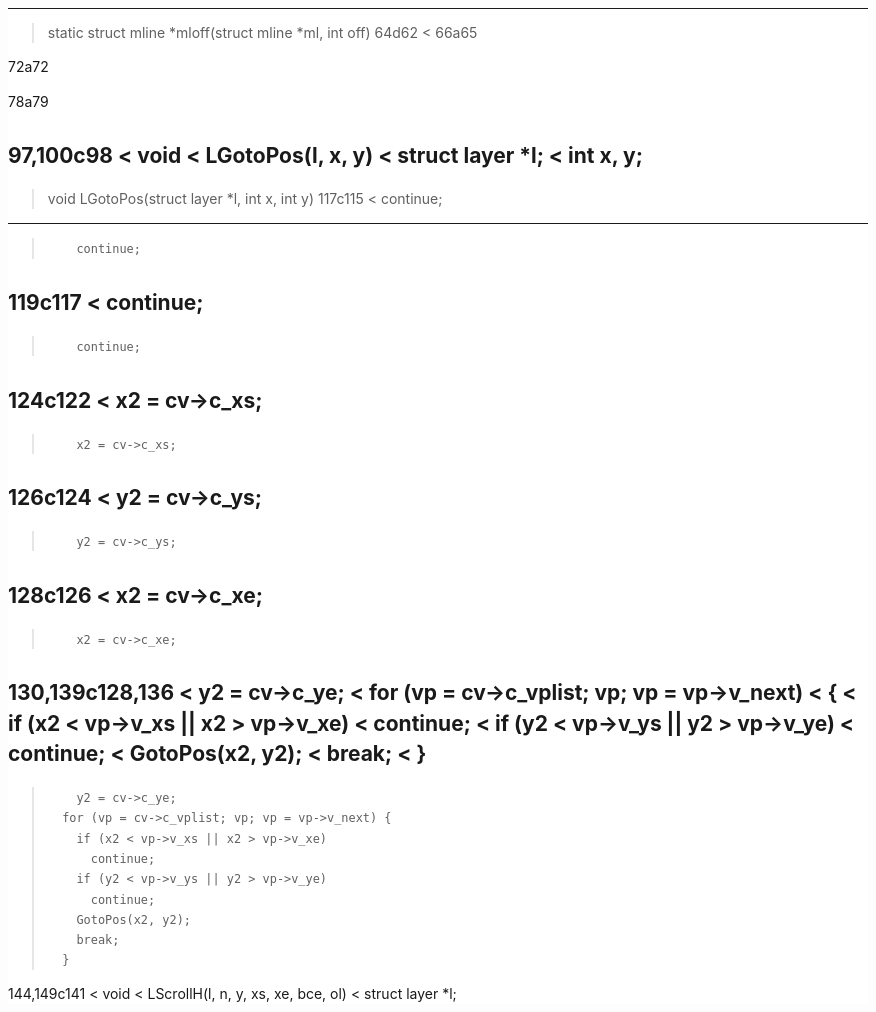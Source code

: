 
---
> static struct mline *mloff(struct mline *ml, int off)
64d62
<
66a65
>
72a72
>
78a79
>
97,100c98
< void
< LGotoPos(l, x, y)
< struct layer *l;
< int x, y;
---
> void LGotoPos(struct layer *l, int x, int y)
117c115
< 	continue;
---
>         continue;
119c117
< 	continue;
---
>         continue;
124c122
< 	x2 = cv->c_xs;
---
>         x2 = cv->c_xs;
126c124
< 	y2 = cv->c_ys;
---
>         y2 = cv->c_ys;
128c126
< 	x2 = cv->c_xe;
---
>         x2 = cv->c_xe;
130,139c128,136
< 	y2 = cv->c_ye;
<       for (vp = cv->c_vplist; vp; vp = vp->v_next)
< 	{
< 	  if (x2 < vp->v_xs || x2 > vp->v_xe)
< 	    continue;
< 	  if (y2 < vp->v_ys || y2 > vp->v_ye)
< 	    continue;
< 	  GotoPos(x2, y2);
< 	  break;
< 	}
---
>         y2 = cv->c_ye;
>       for (vp = cv->c_vplist; vp; vp = vp->v_next) {
>         if (x2 < vp->v_xs || x2 > vp->v_xe)
>           continue;
>         if (y2 < vp->v_ys || y2 > vp->v_ye)
>           continue;
>         GotoPos(x2, y2);
>         break;
>       }
144,149c141
< void
< LScrollH(l, n, y, xs, xe, bce, ol)
< struct layer *l;